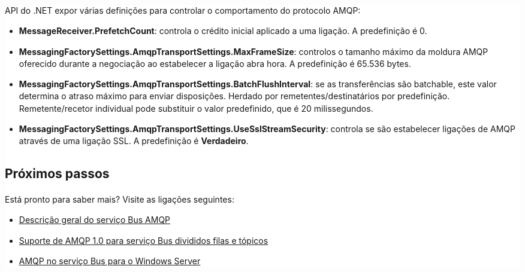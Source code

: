 API do .NET expor várias definições para controlar o comportamento do protocolo AMQP:

-   **MessageReceiver.PrefetchCount**: controla o crédito inicial aplicado a uma ligação. A predefinição é 0.

-   **MessagingFactorySettings.AmqpTransportSettings.MaxFrameSize**: controlos o tamanho máximo da moldura AMQP oferecido durante a negociação ao estabelecer a ligação abra hora. A predefinição é 65.536 bytes.

-   **MessagingFactorySettings.AmqpTransportSettings.BatchFlushInterval**: se as transferências são batchable, este valor determina o atraso máximo para enviar disposições. Herdado por remetentes/destinatários por predefinição. Remetente/recetor individual pode substituir o valor predefinido, que é 20 milissegundos.

-   **MessagingFactorySettings.AmqpTransportSettings.UseSslStreamSecurity**: controla se são estabelecer ligações de AMQP através de uma ligação SSL. A predefinição é **Verdadeiro**.

## <a name="next-steps"></a>Próximos passos

Está pronto para saber mais? Visite as ligações seguintes:

- [Descrição geral do serviço Bus AMQP]
- [Suporte de AMQP 1.0 para serviço Bus divididos filas e tópicos]
- [AMQP no serviço Bus para o Windows Server]

  [Introdução ao filas Bus de serviço]: service-bus-dotnet-get-started-with-queues.md
  [DataContractSerializer]: https://msdn.microsoft.com/library/azure/system.runtime.serialization.datacontractserializer.aspx
  [BrokeredMessage]: https://msdn.microsoft.com/library/azure/microsoft.servicebus.messaging.brokeredmessage.aspx
  [Microsoft.ServiceBus.Messaging.MessagingFactory.AcceptMessageSession]: https://msdn.microsoft.com/library/azure/jj657638.aspx
  [Microsoft.ServiceBus.Messaging.MessagingFactory.CreateMessageSender(System.String,System.String)]: https://msdn.microsoft.com/library/azure/jj657703.aspx
  [OperationTimeout]: https://msdn.microsoft.com/library/azure/microsoft.servicebus.messaging.messagingfactorysettings.operationtimeout.aspx
[NuGet]: http://nuget.org/packages/WindowsAzure.ServiceBus/
[Portal do Azure]: https://portal.azure.com
[Descrição geral do serviço Bus AMQP]: service-bus-amqp-overview.md
[Suporte de AMQP 1.0 para serviço Bus divididos filas e tópicos]: service-bus-partitioned-queues-and-topics-amqp-overview.md
[AMQP no serviço Bus para o Windows Server]: https://msdn.microsoft.com/library/dn574799.aspx
